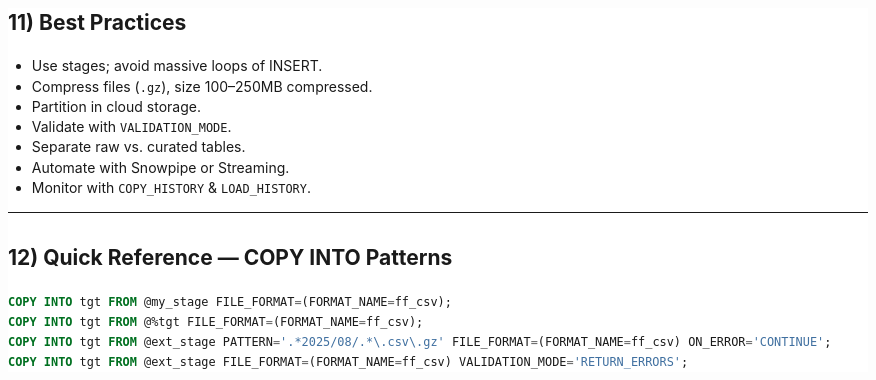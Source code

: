 
## 11) Best Practices
- Use stages; avoid massive loops of INSERT.
- Compress files (`.gz`), size 100–250MB compressed.
- Partition in cloud storage.
- Validate with `VALIDATION_MODE`.
- Separate raw vs. curated tables.
- Automate with Snowpipe or Streaming.
- Monitor with `COPY_HISTORY` & `LOAD_HISTORY`.

---

## 12) Quick Reference — COPY INTO Patterns

```sql
COPY INTO tgt FROM @my_stage FILE_FORMAT=(FORMAT_NAME=ff_csv);
COPY INTO tgt FROM @%tgt FILE_FORMAT=(FORMAT_NAME=ff_csv);
COPY INTO tgt FROM @ext_stage PATTERN='.*2025/08/.*\.csv\.gz' FILE_FORMAT=(FORMAT_NAME=ff_csv) ON_ERROR='CONTINUE';
COPY INTO tgt FROM @ext_stage FILE_FORMAT=(FORMAT_NAME=ff_csv) VALIDATION_MODE='RETURN_ERRORS';
```
